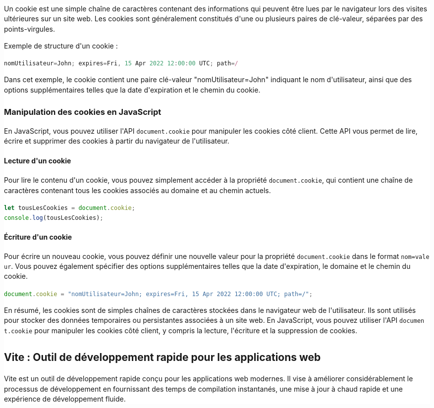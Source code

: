 Un cookie est une simple chaîne de caractères contenant des informations qui peuvent être lues par le navigateur lors des visites ultérieures sur un site web. Les cookies sont généralement constitués d'une ou plusieurs paires de clé-valeur, séparées par des points-virgules.

Exemple de structure d'un cookie :
```js
nomUtilisateur=John; expires=Fri, 15 Apr 2022 12:00:00 UTC; path=/
```
Dans cet exemple, le cookie contient une paire clé-valeur "nomUtilisateur=John" indiquant le nom d'utilisateur, ainsi que des options supplémentaires telles que la date d'expiration et le chemin du cookie.

### Manipulation des cookies en JavaScript

En JavaScript, vous pouvez utiliser l'API `document.cookie` pour manipuler les cookies côté client. Cette API vous permet de lire, écrire et supprimer des cookies à partir du navigateur de l'utilisateur.

#### Lecture d'un cookie


Pour lire le contenu d'un cookie, vous pouvez simplement accéder à la propriété `document.cookie`, qui contient une chaîne de caractères contenant tous les cookies associés au domaine et au chemin actuels.

```js
let tousLesCookies = document.cookie;
console.log(tousLesCookies);

```
#### Écriture d'un cookie

Pour écrire un nouveau cookie, vous pouvez définir une nouvelle valeur pour la propriété `document.cookie` dans le format `nom=valeur`. Vous pouvez également spécifier des options supplémentaires telles que la date d'expiration, le domaine et le chemin du cookie.

```js
document.cookie = "nomUtilisateur=John; expires=Fri, 15 Apr 2022 12:00:00 UTC; path=/";

```
En résumé, les cookies sont de simples chaînes de caractères stockées dans le navigateur web de l'utilisateur. Ils sont utilisés pour stocker des données temporaires ou persistantes associées à un site web. En JavaScript, vous pouvez utiliser l'API `document.cookie` pour manipuler les cookies côté client, y compris la lecture, l'écriture et la suppression de cookies.
```js

```



## Vite : Outil de développement rapide pour les applications web

Vite est un outil de développement rapide conçu pour les applications web modernes. Il vise à améliorer considérablement le processus de développement en fournissant des temps de compilation instantanés, une mise à jour à chaud rapide et une expérience de développement fluide.
